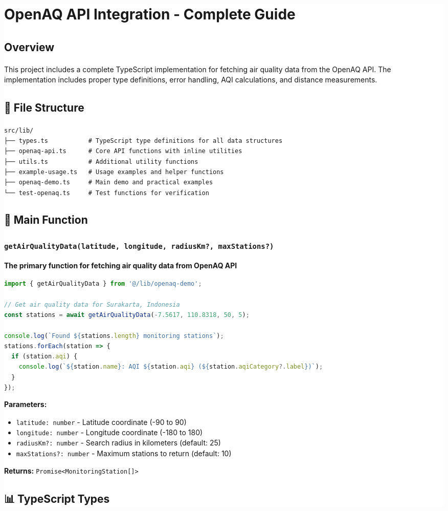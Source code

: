 # OpenAQ API Integration - Complete Guide

## Overview

This project includes a complete TypeScript implementation for fetching air quality data from the OpenAQ API. The implementation includes proper type definitions, error handling, AQI calculations, and distance measurements.

## 📁 File Structure

```
src/lib/
├── types.ts           # TypeScript type definitions for all data structures
├── openaq-api.ts      # Core API functions with inline utilities
├── utils.ts           # Additional utility functions
├── example-usage.ts   # Usage examples and helper functions
├── openaq-demo.ts     # Main demo and practical examples
└── test-openaq.ts     # Test functions for verification
```

## 🚀 Main Function

### `getAirQualityData(latitude, longitude, radiusKm?, maxStations?)`

**The primary function for fetching air quality data from OpenAQ API**

```typescript
import { getAirQualityData } from '@/lib/openaq-demo';

// Get air quality data for Surakarta, Indonesia
const stations = await getAirQualityData(-7.5617, 110.8318, 50, 5);

console.log(`Found ${stations.length} monitoring stations`);
stations.forEach(station => {
  if (station.aqi) {
    console.log(`${station.name}: AQI ${station.aqi} (${station.aqiCategory?.label})`);
  }
});
```

**Parameters:**
- `latitude: number` - Latitude coordinate (-90 to 90)
- `longitude: number` - Longitude coordinate (-180 to 180)
- `radiusKm?: number` - Search radius in kilometers (default: 25)
- `maxStations?: number` - Maximum stations to return (default: 10)

**Returns:** `Promise<MonitoringStation[]>`

## 📊 TypeScript Types
